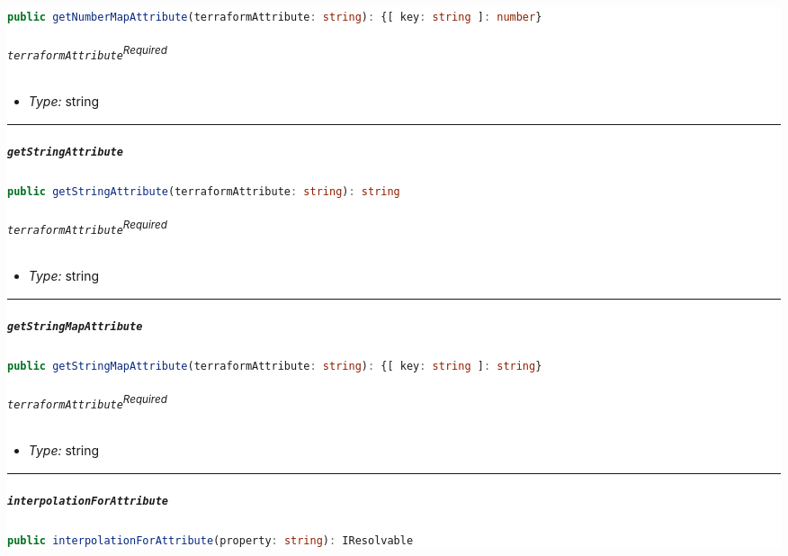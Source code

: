 ```typescript
public getNumberMapAttribute(terraformAttribute: string): {[ key: string ]: number}
```

###### `terraformAttribute`<sup>Required</sup> <a name="terraformAttribute" id="@cdktf/aws-cdk.dataAwsImagebuilderImageRecipes.DataAwsImagebuilderImageRecipesFilterOutputReference.getNumberMapAttribute.parameter.terraformAttribute"></a>

- *Type:* string

---

##### `getStringAttribute` <a name="getStringAttribute" id="@cdktf/aws-cdk.dataAwsImagebuilderImageRecipes.DataAwsImagebuilderImageRecipesFilterOutputReference.getStringAttribute"></a>

```typescript
public getStringAttribute(terraformAttribute: string): string
```

###### `terraformAttribute`<sup>Required</sup> <a name="terraformAttribute" id="@cdktf/aws-cdk.dataAwsImagebuilderImageRecipes.DataAwsImagebuilderImageRecipesFilterOutputReference.getStringAttribute.parameter.terraformAttribute"></a>

- *Type:* string

---

##### `getStringMapAttribute` <a name="getStringMapAttribute" id="@cdktf/aws-cdk.dataAwsImagebuilderImageRecipes.DataAwsImagebuilderImageRecipesFilterOutputReference.getStringMapAttribute"></a>

```typescript
public getStringMapAttribute(terraformAttribute: string): {[ key: string ]: string}
```

###### `terraformAttribute`<sup>Required</sup> <a name="terraformAttribute" id="@cdktf/aws-cdk.dataAwsImagebuilderImageRecipes.DataAwsImagebuilderImageRecipesFilterOutputReference.getStringMapAttribute.parameter.terraformAttribute"></a>

- *Type:* string

---

##### `interpolationForAttribute` <a name="interpolationForAttribute" id="@cdktf/aws-cdk.dataAwsImagebuilderImageRecipes.DataAwsImagebuilderImageRecipesFilterOutputReference.interpolationForAttribute"></a>

```typescript
public interpolationForAttribute(property: string): IResolvable
```
